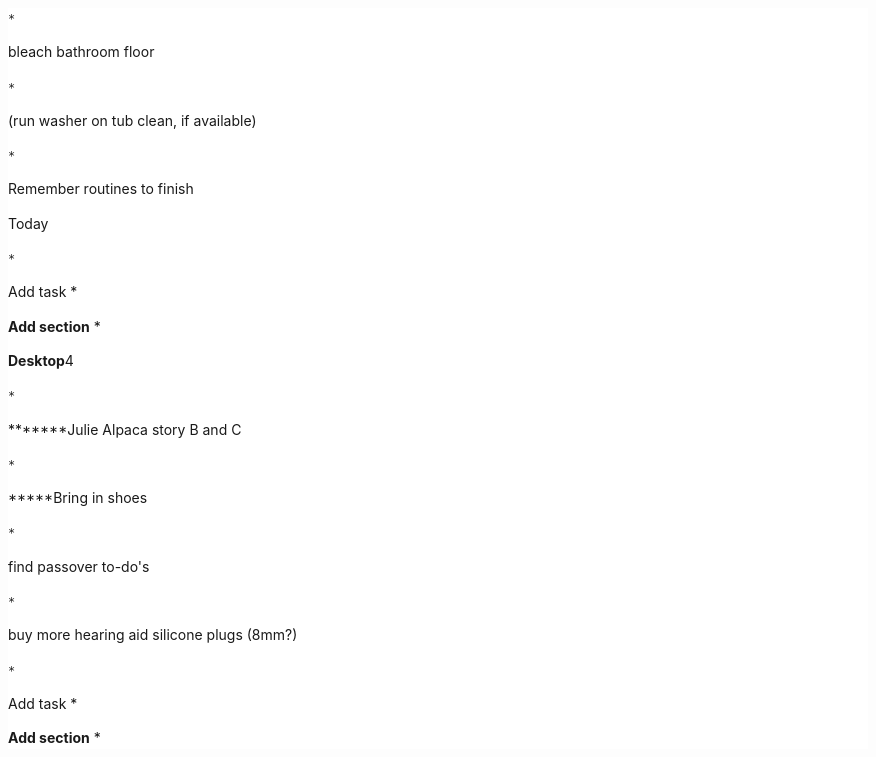 


	* 

bleach bathroom floor




	* 

(run washer on tub clean, if available)




	* 

Remember routines to finish

Today



	* 
Add task
* 

**Add section**
* 

**Desktop**4



	* 

*******Julie Alpaca story B and C




	* 

*****Bring in shoes




	* 

find passover to-do's




	* 

buy more hearing aid silicone plugs (8mm?)




	* 
Add task
* 

**Add section**
* 
